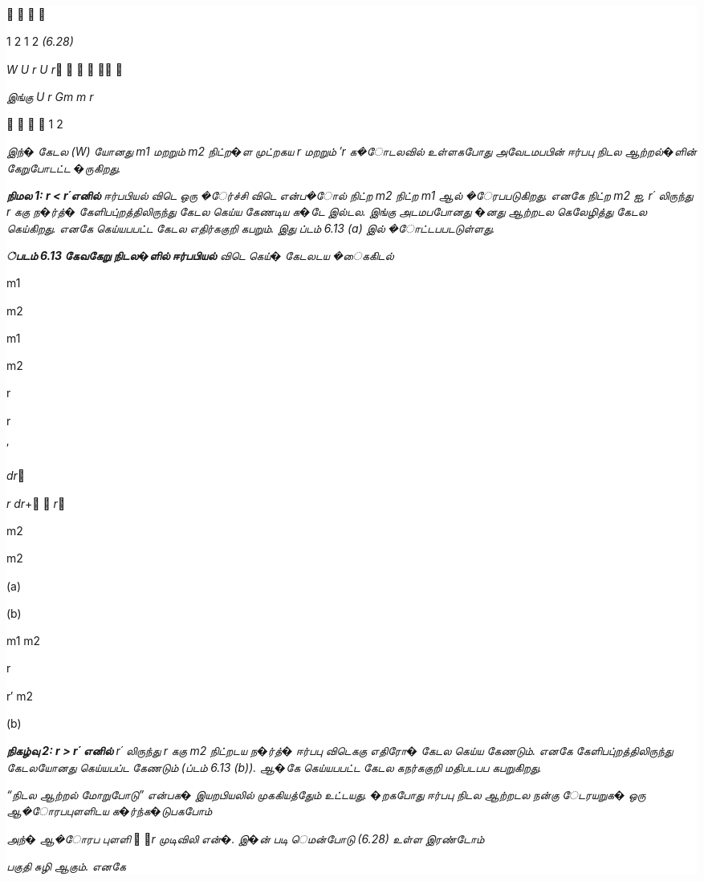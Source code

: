    

1 2 1 2 _(6.28)_

_W U r U r_     

_இங்கு U r Gm m r_

    1 2

_இந்� கேடல (W) யோனது m1 மறறும் m2 நிட்ற�ள முட்றகய r மறறும் ′r க�ோடலவில் உள்ளகபோது அவேடமபபின் ஈர்பபு நிடல ஆற்றல்�ளின் கேறுபோடட்ட �ருகி்றது._

**_நிமல 1: r < r´எனில்_** _ஈர்பபியல் விடெ ஒரு �ேர்ச்சி விடெ என்ப�ோல் நிட்ற m2 நிட்ற m1 ஆல் �ேரபபடுகி்றது. எனகே நிட்ற m2 ஐ, r´ லிருந்து r ககு ந�ர்த்� கேளிபபு்றத்திலிருந்து கேடல கெய்ய கேணடிய க�டே இல்டல. இங்கு அடமபபோனது �னது ஆற்றடல கெலேழித்து கேடல கெய்கி்றது. எனகே கெய்யபபட்ட கேடல எதிர்ககுறி கபறும். இது ப்டம் 6.13 (a) இல் �ோட்டபபடடுள்ளது._  

**_்படம் 6.13 கேவகேறு நிடல�ளில் ஈர்பபியல்_** _விடெ கெய்� கேடலடய �ைககி்டல்_

m1

m2

m1

m2

r

r

′

_dr_

_r dr_+  _r_

m2

m2

(a)

(b)

m1 m2

r

r′ m2

(b)

**_நிகழ்வு 2: r > r´ எனில்_** _r´ லிருந்து r ககு m2 நிட்றடய ந�ர்த்� ஈர்பபு விடெககு எதிரோ� கேடல கெய்ய கேணடும். எனகே கேளிபபு்றத்திலிருந்து கேடலயோனது கெய்யபப்ட கேணடும் (ப்டம் 6.13 (b)). ஆ�கே கெய்யபபட்ட கேடல கநர்ககுறி மதிபடபப கபறுகி்றது._

_“நிடல ஆற்றல் மோறுபோடு” என்பக� இயறபியலில் முககியத்துேம் உட்டயது. �றகபோது ஈர்பபு நிடல ஆற்றடல நன்கு ேடரயறுக� ஒரு ஆ�ோரபபுளளிடய க�ர்ந்க�டுபகபோம்_

_அந்� ஆ�ோரப புளளி_  _r முடிவிலி என்�. இ�ன் படி ெமன்போடு (6.28) உள்ள இரண்டோம்_

_பகுதி சுழி ஆகும். எனகே_
